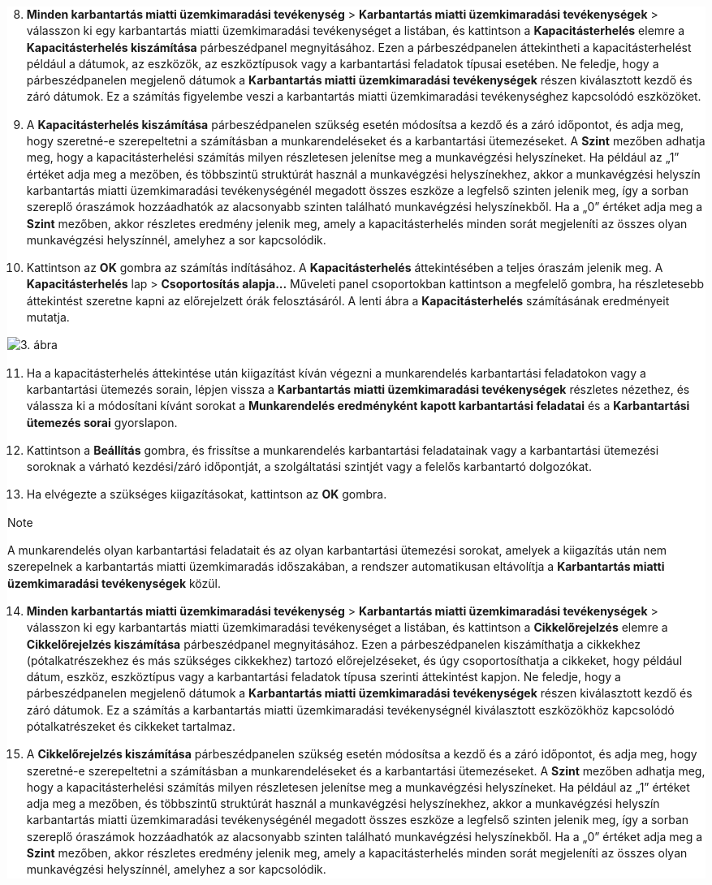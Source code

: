 8. **Minden karbantartás miatti üzemkimaradási tevékenység** > **Karbantartás miatti üzemkimaradási tevékenységek** > válasszon ki egy karbantartás miatti üzemkimaradási tevékenységet a listában, és kattintson a **Kapacitásterhelés** elemre a **Kapacitásterhelés kiszámítása** párbeszédpanel megnyitásához. Ezen a párbeszédpanelen áttekintheti a kapacitásterhelést például a dátumok, az eszközök, az eszköztípusok vagy a karbantartási feladatok típusai esetében. Ne feledje, hogy a párbeszédpanelen megjelenő dátumok a **Karbantartás miatti üzemkimaradási tevékenységek** részen kiválasztott kezdő és záró dátumok. Ez a számítás figyelembe veszi a karbantartás miatti üzemkimaradási tevékenységhez kapcsolódó eszközöket.

9. A **Kapacitásterhelés kiszámítása** párbeszédpanelen szükség esetén módosítsa a kezdő és a záró időpontot, és adja meg, hogy szeretné-e szerepeltetni a számításban a munkarendeléseket és a karbantartási ütemezéseket. A **Szint** mezőben adhatja meg, hogy a kapacitásterhelési számítás milyen részletesen jelenítse meg a munkavégzési helyszíneket. Ha például az „1” értéket adja meg a mezőben, és többszintű struktúrát használ a munkavégzési helyszínekhez, akkor a munkavégzési helyszín karbantartás miatti üzemkimaradási tevékenységénél megadott összes eszköze a legfelső szinten jelenik meg, így a sorban szereplő óraszámok hozzáadhatók az alacsonyabb szinten található munkavégzési helyszínekből. Ha a „0” értéket adja meg a **Szint** mezőben, akkor részletes eredmény jelenik meg, amely a kapacitásterhelés minden sorát megjeleníti az összes olyan munkavégzési helyszínnél, amelyhez a sor kapcsolódik.

10. Kattintson az **OK** gombra az számítás indításához. A **Kapacitásterhelés** áttekintésében a teljes óraszám jelenik meg. A **Kapacitásterhelés** lap > **Csoportosítás alapja...** Műveleti panel csoportokban kattintson a megfelelő gombra, ha részletesebb áttekintést szeretne kapni az előrejelzett órák felosztásáról. A lenti ábra a **Kapacitásterhelés** számításának eredményeit mutatja.

![3. ábra](media/21-preventive-maintenance.png)

11. Ha a kapacitásterhelés áttekintése után kiigazítást kíván végezni a munkarendelés karbantartási feladatokon vagy a karbantartási ütemezés sorain, lépjen vissza a **Karbantartás miatti üzemkimaradási tevékenységek** részletes nézethez, és válassza ki a módosítani kívánt sorokat a **Munkarendelés eredményként kapott karbantartási feladatai** és a **Karbantartási ütemezés sorai** gyorslapon.

12. Kattintson a **Beállítás** gombra, és frissítse a munkarendelés karbantartási feladatainak vagy a karbantartási ütemezési soroknak a várható kezdési/záró időpontját, a szolgáltatási szintjét vagy a felelős karbantartó dolgozókat.

13. Ha elvégezte a szükséges kiigazításokat, kattintson az **OK** gombra. 

>[!NOTE]
>A munkarendelés olyan karbantartási feladatait és az olyan karbantartási ütemezési sorokat, amelyek a kiigazítás után nem szerepelnek a karbantartás miatti üzemkimaradás időszakában, a rendszer automatikusan eltávolítja a **Karbantartás miatti üzemkimaradási tevékenységek** közül.

14. **Minden karbantartás miatti üzemkimaradási tevékenység** > **Karbantartás miatti üzemkimaradási tevékenységek** > válasszon ki egy karbantartás miatti üzemkimaradási tevékenységet a listában, és kattintson a **Cikkelőrejelzés** elemre a **Cikkelőrejelzés kiszámítása** párbeszédpanel megnyitásához. Ezen a párbeszédpanelen kiszámíthatja a cikkekhez (pótalkatrészekhez és más szükséges cikkekhez) tartozó előrejelzéseket, és úgy csoportosíthatja a cikkeket, hogy például dátum, eszköz, eszköztípus vagy a karbantartási feladatok típusa szerinti áttekintést kapjon. Ne feledje, hogy a párbeszédpanelen megjelenő dátumok a **Karbantartás miatti üzemkimaradási tevékenységek** részen kiválasztott kezdő és záró dátumok. Ez a számítás a karbantartás miatti üzemkimaradási tevékenységnél kiválasztott eszközökhöz kapcsolódó pótalkatrészeket és cikkeket tartalmaz.

15. A **Cikkelőrejelzés kiszámítása** párbeszédpanelen szükség esetén módosítsa a kezdő és a záró időpontot, és adja meg, hogy szeretné-e szerepeltetni a számításban a munkarendeléseket és a karbantartási ütemezéseket. A **Szint** mezőben adhatja meg, hogy a kapacitásterhelési számítás milyen részletesen jelenítse meg a munkavégzési helyszíneket. Ha például az „1” értéket adja meg a mezőben, és többszintű struktúrát használ a munkavégzési helyszínekhez, akkor a munkavégzési helyszín karbantartás miatti üzemkimaradási tevékenységénél megadott összes eszköze a legfelső szinten jelenik meg, így a sorban szereplő óraszámok hozzáadhatók az alacsonyabb szinten található munkavégzési helyszínekből. Ha a „0” értéket adja meg a **Szint** mezőben, akkor részletes eredmény jelenik meg, amely a kapacitásterhelés minden sorát megjeleníti az összes olyan munkavégzési helyszínnél, amelyhez a sor kapcsolódik.
